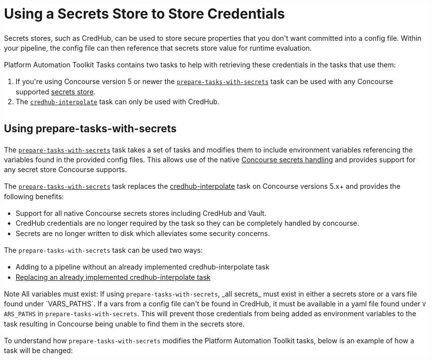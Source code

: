 # Using a Secrets Store to Store Credentials

Secrets stores, such as CredHub, can be used to store secure properties that you don't want committed into a config file.
Within your pipeline, the config file can then reference that secrets store value for runtime evaluation.

Platform Automation Toolkit Tasks contains two tasks to help with retrieving these credentials in the tasks that use them:

1. If you're using Concourse version 5 or newer
   the [`prepare-tasks-with-secrets`](#using-prepare-tasks-with-secrets) task can be used with any Concourse supported [secrets store](https://concourse-ci.org/creds.html).
2. The [`credhub-interpolate`](#using-credhub-interpolate) task can only be used with CredHub.

## Using prepare-tasks-with-secrets

The [`prepare-tasks-with-secrets`](../tasks.md#prepare-tasks-with-secrets) task takes a set of tasks
and modifies them to include environment variables referencing the variables found in the provided config files.
This allows use of the native [Concourse secrets handling](https://concourse-ci.org/creds.html)
and provides support for any secret store Concourse supports.

The [`prepare-tasks-with-secrets`](../tasks.md#prepare-tasks-with-secrets) task
replaces the [credhub-interpolate](../tasks.md#credhub-interpolate) task on Concourse versions 5.x+
and provides the following benefits:

* Support for all native Concourse secrets stores including CredHub and Vault.
* CredHub credentials are no longer required by the task so they can be completely handled by concourse.
* Secrets are no longer written to disk which alleviates some security concerns.

The `prepare-tasks-with-secrets` task can be used two ways:

* Adding to a pipeline without an already implemented credhub-interpolate task
* [Replacing an already implemented credhub-interpolate task](#replacing-credhub-interpolate-with-prepare-tasks-with-secrets)

<p class="note">
<span class="note__title">Note</span>
All variables must exist:
If using <code>prepare-tasks-with-secrets</code>, _all secrets_ must exist in either a secrets store
or a vars file found under `VARS_PATHS`.
If a vars from a config file can't be found in CredHub,
it must be available in a yaml file found under <code>VARS_PATHS</code> in <code>prepare-tasks-with-secrets</code>.
This will prevent those credentials from being added as environment variables to the task
resulting in Concourse being unable to find them in the secrets store.</p>

To understand how `prepare-tasks-with-secrets` modifies the Platform Automation Toolkit tasks,
below is an example of how a task will be changed:
